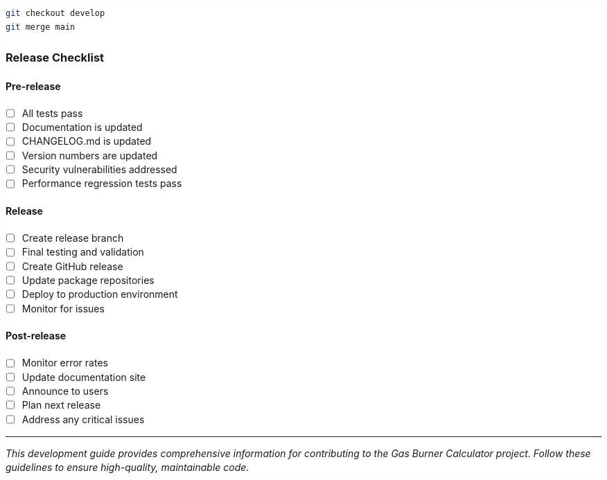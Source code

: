 ```bash
git checkout develop
git merge main
```

### Release Checklist

#### Pre-release
- [ ] All tests pass
- [ ] Documentation is updated
- [ ] CHANGELOG.md is updated
- [ ] Version numbers are updated
- [ ] Security vulnerabilities addressed
- [ ] Performance regression tests pass

#### Release
- [ ] Create release branch
- [ ] Final testing and validation
- [ ] Create GitHub release
- [ ] Update package repositories
- [ ] Deploy to production environment
- [ ] Monitor for issues

#### Post-release
- [ ] Monitor error rates
- [ ] Update documentation site
- [ ] Announce to users
- [ ] Plan next release
- [ ] Address any critical issues

---

*This development guide provides comprehensive information for contributing to the Gas Burner Calculator project. Follow these guidelines to ensure high-quality, maintainable code.*